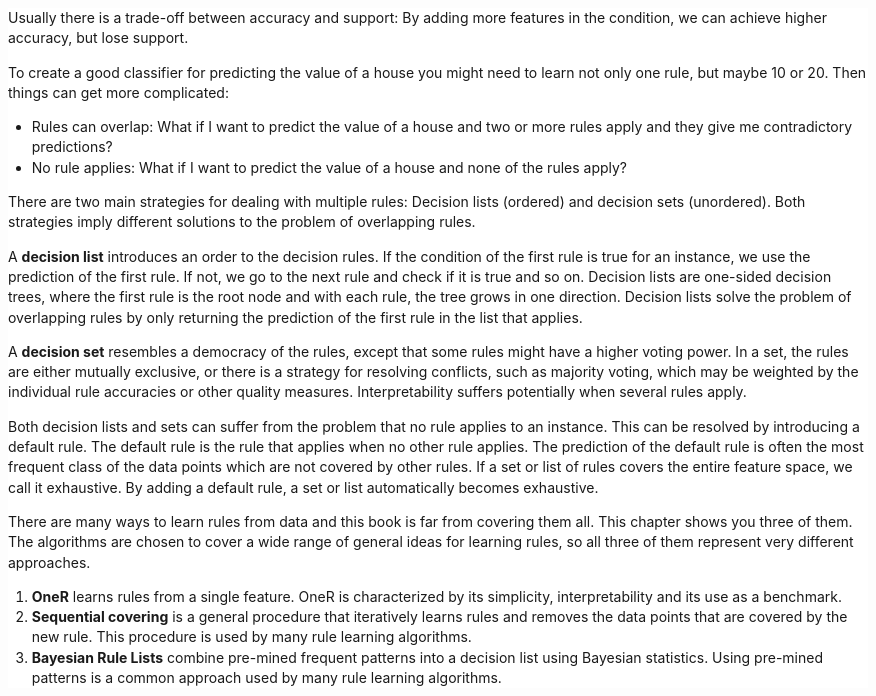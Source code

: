 
Usually there is a trade-off between accuracy and support:
By adding more features in the condition, we can achieve higher accuracy, but lose support.

To create a good classifier for predicting the value of a house you might need to learn not only one rule, but maybe 10 or 20.
Then things can get more complicated: 

- Rules can overlap: 
What if I want to predict the value of a house and two or more rules apply and they give me contradictory predictions?
- No rule applies:
What if I want to predict the value of a house and none of the rules apply?

There are two main strategies for dealing with multiple rules:
Decision lists (ordered) and decision sets (unordered). 
Both strategies imply different solutions to the problem of overlapping rules. 

A **decision list** introduces an order to the decision rules.
If the condition of the first rule is true for an instance, we use the prediction of the first rule. 
If not, we go to the next rule and check if it is true and so on.
Decision lists are one-sided decision trees, where the first rule is the root node and with each rule, the tree grows in one direction.
Decision lists solve the problem of overlapping rules by only returning the prediction of the first rule in the list that applies.

A **decision set** resembles a democracy of the rules, except that some rules might have a higher voting power.
In a set, the rules are either mutually exclusive, or there is a strategy for resolving conflicts, such as majority voting, which may be weighted by the individual rule accuracies or other quality measures.
Interpretability suffers potentially when several rules apply.


Both decision lists and sets can suffer from the problem that no rule applies to an instance. 
This can be resolved by introducing a default rule. 
The default rule is the rule that applies when no other rule applies.
The prediction of the default rule is often the most frequent class of the data points which are not covered by other rules.
If a set or list of rules covers the entire feature space, we call it exhaustive. 
By adding a default rule, a set or list automatically becomes exhaustive.


There are many ways to learn rules from data and this book is far from covering them all.
This chapter shows you three of them.
The algorithms are chosen to cover a wide range of general ideas for learning rules, so all three of them represent very different approaches.

1. **OneR** learns rules from a single feature.
OneR is characterized by its simplicity, interpretability and its use as a benchmark.
1. **Sequential covering** is a general procedure that iteratively learns rules and removes the data points that are covered by the new rule. 
This procedure is used by many rule learning algorithms.
1. **Bayesian Rule Lists** combine pre-mined frequent patterns into a decision list using Bayesian statistics. 
Using pre-mined patterns is a common approach used by many rule learning algorithms.
